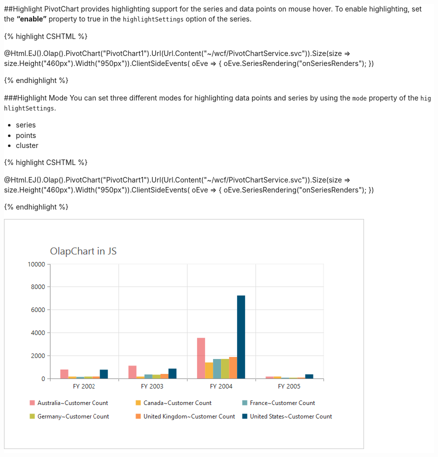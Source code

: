 ##Highlight
PivotChart provides highlighting support for the series and data points on mouse hover. To enable highlighting, set the **“enable”** property to true in the `highlightSettings` option of the series.

{% highlight CSHTML %}

@Html.EJ().Olap().PivotChart("PivotChart1").Url(Url.Content("~/wcf/PivotChartService.svc")).Size(size => size.Height("460px").Width("950px")).ClientSideEvents(
    oEve => { oEve.SeriesRendering("onSeriesRenders"); })
<script>
   function onSeriesRenders(args) {
      for (var seriescount = 0; seriescount < this.model.series.length; seriescount++)
        this.model.series[seriescount].highlightSettings.enable = true
</script>

{% endhighlight %} 

###Highlight Mode
You can set three different modes for highlighting data points and series by using the `mode` property of the `highlightSettings`.
 
* series
* points
* cluster

{% highlight CSHTML %}

@Html.EJ().Olap().PivotChart("PivotChart1").Url(Url.Content("~/wcf/PivotChartService.svc")).Size(size => size.Height("460px").Width("950px")).ClientSideEvents(
    oEve => { oEve.SeriesRendering("onSeriesRenders"); })
<script>
   function onSeriesRenders(args) {
      for (var seriescount = 0; seriescount < this.model.series.length; seriescount++){
        this.model.series[seriescount].highlightSettings.enable = true;
        this.model.series[seriescount].highlightSettings.mode = "series";
    }
</script>

{% endhighlight %} 

![](User-Interactions_images/highlightmode.png) 
